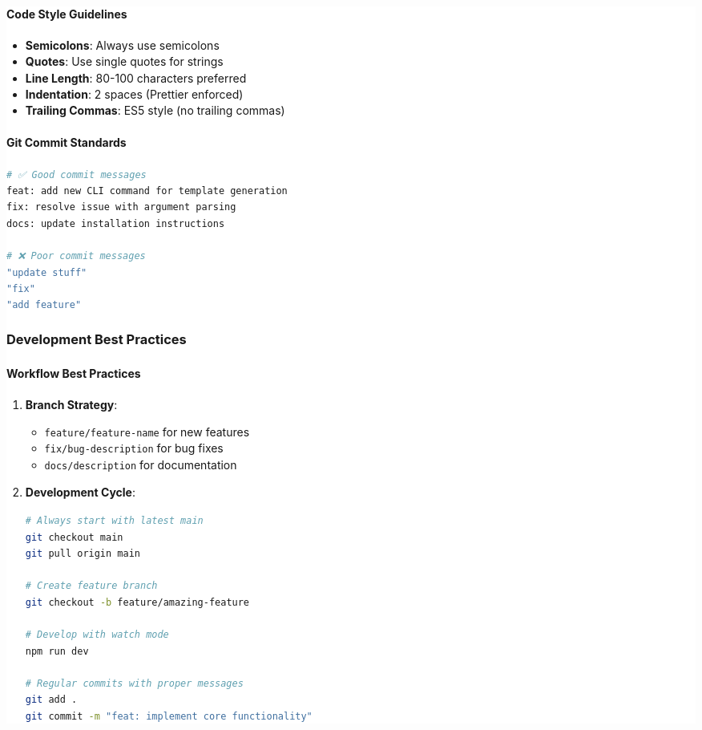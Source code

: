 #### Code Style Guidelines

- **Semicolons**: Always use semicolons
- **Quotes**: Use single quotes for strings
- **Line Length**: 80-100 characters preferred
- **Indentation**: 2 spaces (Prettier enforced)
- **Trailing Commas**: ES5 style (no trailing commas)

#### Git Commit Standards

```bash
# ✅ Good commit messages
feat: add new CLI command for template generation
fix: resolve issue with argument parsing
docs: update installation instructions

# ❌ Poor commit messages
"update stuff"
"fix"
"add feature"
```

### Development Best Practices

#### Workflow Best Practices

1. **Branch Strategy**:
    - `feature/feature-name` for new features
    - `fix/bug-description` for bug fixes
    - `docs/description` for documentation

2. **Development Cycle**:

    ```bash
    # Always start with latest main
    git checkout main
    git pull origin main

    # Create feature branch
    git checkout -b feature/amazing-feature

    # Develop with watch mode
    npm run dev

    # Regular commits with proper messages
    git add .
    git commit -m "feat: implement core functionality"
    ```
